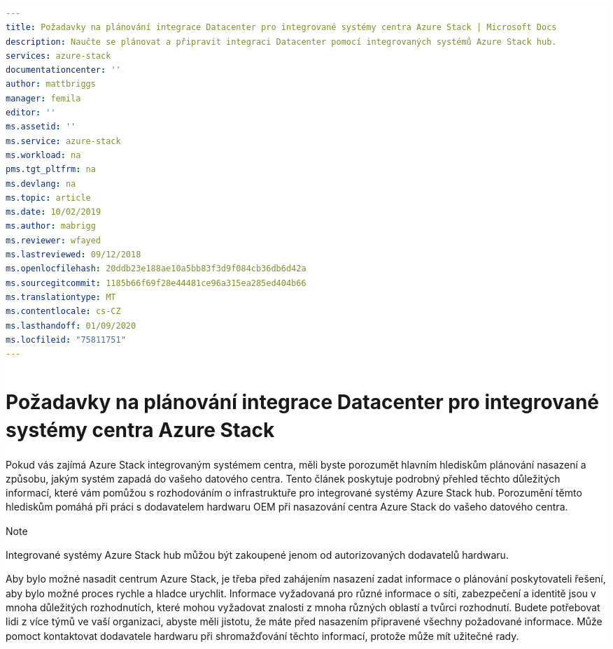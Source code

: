 ```yaml
---
title: Požadavky na plánování integrace Datacenter pro integrované systémy centra Azure Stack | Microsoft Docs
description: Naučte se plánovat a připravit integraci Datacenter pomocí integrovaných systémů Azure Stack hub.
services: azure-stack
documentationcenter: ''
author: mattbriggs
manager: femila
editor: ''
ms.assetid: ''
ms.service: azure-stack
ms.workload: na
pms.tgt_pltfrm: na
ms.devlang: na
ms.topic: article
ms.date: 10/02/2019
ms.author: mabrigg
ms.reviewer: wfayed
ms.lastreviewed: 09/12/2018
ms.openlocfilehash: 20ddb23e188ae10a5bb83f3d9f084cb36db6d42a
ms.sourcegitcommit: 1185b66f69f28e44481ce96a315ea285ed404b66
ms.translationtype: MT
ms.contentlocale: cs-CZ
ms.lasthandoff: 01/09/2020
ms.locfileid: "75811751"
---
```

# <a name="datacenter-integration-planning-considerations-for-azure-stack-hub-integrated-systems"></a>Požadavky na plánování integrace Datacenter pro integrované systémy centra Azure Stack

Pokud vás zajímá Azure Stack integrovaným systémem centra, měli byste porozumět hlavním hlediskům plánování nasazení a způsobu, jakým systém zapadá do vašeho datového centra. Tento článek poskytuje podrobný přehled těchto důležitých informací, které vám pomůžou s rozhodováním o infrastruktuře pro integrované systémy Azure Stack hub. Porozumění těmto hlediskům pomáhá při práci s dodavatelem hardwaru OEM při nasazování centra Azure Stack do vašeho datového centra.  

> [!NOTE]  
> Integrované systémy Azure Stack hub můžou být zakoupené jenom od autorizovaných dodavatelů hardwaru.

Aby bylo možné nasadit centrum Azure Stack, je třeba před zahájením nasazení zadat informace o plánování poskytovateli řešení, aby bylo možné proces rychle a hladce urychlit. Informace vyžadovaná pro různé informace o síti, zabezpečení a identitě jsou v mnoha důležitých rozhodnutích, které mohou vyžadovat znalosti z mnoha různých oblastí a tvůrci rozhodnutí. Budete potřebovat lidi z více týmů ve vaší organizaci, abyste měli jistotu, že máte před nasazením připravené všechny požadované informace. Může pomoct kontaktovat dodavatele hardwaru při shromažďování těchto informací, protože může mít užitečné rady.
